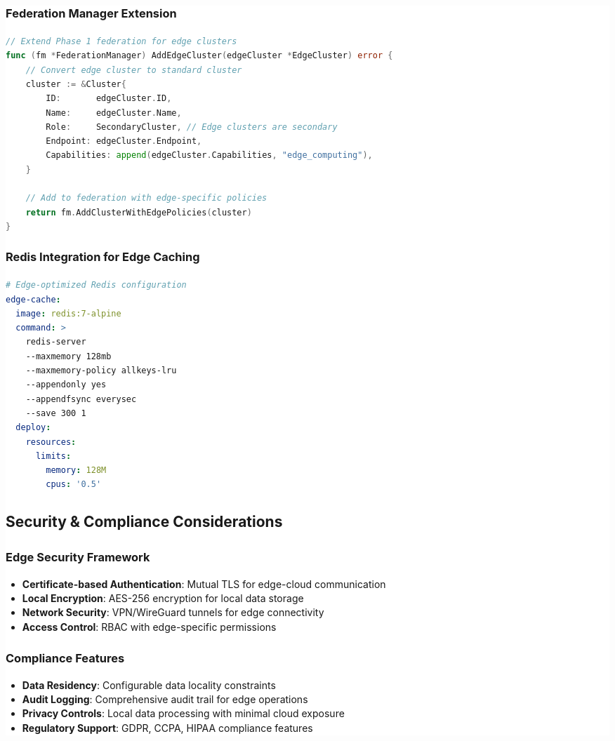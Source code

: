 ### Federation Manager Extension
```go
// Extend Phase 1 federation for edge clusters
func (fm *FederationManager) AddEdgeCluster(edgeCluster *EdgeCluster) error {
    // Convert edge cluster to standard cluster
    cluster := &Cluster{
        ID:       edgeCluster.ID,
        Name:     edgeCluster.Name,
        Role:     SecondaryCluster, // Edge clusters are secondary
        Endpoint: edgeCluster.Endpoint,
        Capabilities: append(edgeCluster.Capabilities, "edge_computing"),
    }
    
    // Add to federation with edge-specific policies
    return fm.AddClusterWithEdgePolicies(cluster)
}
```

### Redis Integration for Edge Caching
```yaml
# Edge-optimized Redis configuration
edge-cache:
  image: redis:7-alpine
  command: >
    redis-server
    --maxmemory 128mb
    --maxmemory-policy allkeys-lru
    --appendonly yes
    --appendfsync everysec
    --save 300 1
  deploy:
    resources:
      limits:
        memory: 128M
        cpus: '0.5'
```

## Security & Compliance Considerations

### Edge Security Framework
- **Certificate-based Authentication**: Mutual TLS for edge-cloud communication
- **Local Encryption**: AES-256 encryption for local data storage
- **Network Security**: VPN/WireGuard tunnels for edge connectivity
- **Access Control**: RBAC with edge-specific permissions

### Compliance Features
- **Data Residency**: Configurable data locality constraints
- **Audit Logging**: Comprehensive audit trail for edge operations
- **Privacy Controls**: Local data processing with minimal cloud exposure
- **Regulatory Support**: GDPR, CCPA, HIPAA compliance features
